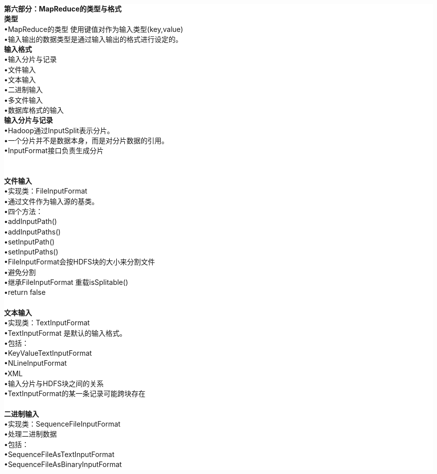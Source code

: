 <div class="O">
<div class="O">
<div><span class="bold" style="font-weight:bold;">第六部分：<strong>MapReduce的类型与格式</strong></span></div>
<div>
<div class="O"><span class="bold" style="font-weight:bold;">类型</span></div>
•MapReduce的类型 使用键值对作为输入类型(key,value)
<div class="O">
<div>•输入输出的数据类型是通过输入输出的格式进行设定的。</div>
<div>
<div class="O"><span class="bold" style="font-weight:bold;">输入格式</span></div>
<div class="O">
<div>•输入分片与记录</div>
<div>•文件输入</div>
<div>•文本输入</div>
<div>•二进制输入</div>
<div>•多文件输入</div>
<div>•数据库格式的输入</div>
<div>
<div class="O"><span class="bold" style="font-weight:bold;">输入分片与记录</span><br></div>
<div class="O">
<div>•Hadoop通过InputSplit表示分片。</div>
<div>•一个分片并不是数据本身，而是对分片数据的引用。</div>
<div>•InputFormat接口负责生成分片</div>
</div>
<div><img alt="" src="http://sishuok.com/forum/upload/2012/9/6/cc24d3cf55569628f1a22c571225786f__3.JPG" style="border:0px;"></div>
<div>
<div class="O"><br><span class="bold" style="font-weight:bold;">文件输入</span></div>
<div class="O">
<div class="O">•实现类：FileInputFormat</div>
<div class="O">•通过文件作为输入源的基类。</div>
<div class="O">•四个方法：</div>
<div class="O1">•addInputPath()</div>
<div class="O1">•addInputPaths()</div>
<div class="O1">•setInputPath()</div>
<div class="O1">•setInputPaths()</div>
<div class="O1">•FileInputFormat会按HDFS块的大小来分割文件</div>
<div class="O1">
<div>
<div class="O">•避免分割</div>
<div class="O1">•继承FileInputFormat 重载isSplitable()</div>
<div class="O1">•return false</div>
<div class="O">
<div class="O"><br><span class="bold" style="font-weight:bold;">文本输入</span></div>
</div>
</div>
<div>
<div class="O">•实现类：TextInputFormat</div>
<div class="O">•TextInputFormat 是默认的输入格式。</div>
<div class="O">•包括：</div>
<div class="O1">•KeyValueTextInputFormat</div>
<div class="O1">•NLineInputFormat</div>
<div class="O1">•XML</div>
<div class="O">•输入分片与HDFS块之间的关系</div>
<div class="O1">•TextInputFormat的某一条记录可能跨块存在</div>
<div class="O">
<div class="O"><br><span class="bold" style="font-weight:bold;">二进制输入</span><br></div>
<div>
<div class="O">•实现类：SequenceFileInputFormat</div>
<div class="O">•处理二进制数据</div>
<div class="O">•包括：</div>
<div class="O1">•SequenceFileAsTextInputFormat</div>
<div class="O1">•SequenceFileAsBinaryInputFormat</div>